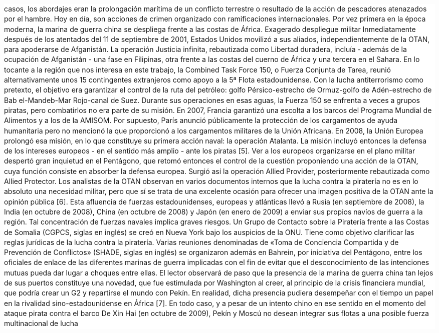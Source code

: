 casos, los abordajes eran la prolongación marítima de un conflicto terrestre
o resultado de la acción de pescadores atenazados por el hambre.
Hoy en día,
son acciones de crimen organizado con ramificaciones internacionales.
Por vez primera en la época moderna,
la marina de guerra china se despliega
frente a las costas de África.
Exagerado despliegue
militar
Inmediatamente después de los atentados del 11 de septiembre de 2001,
Estados Unidos movilizó a sus aliados, independientemente de la OTAN, para
apoderarse de Afganistán. La operación Justicia infinita, rebautizada como
Libertad duradera, incluía - además de la ocupación de Afganistán - una fase
en Filipinas, otra frente a las costas del cuerno de África y una tercera en
el Sahara.
En lo tocante a la región que nos interesa en este trabajo, la Combined Task
Force 150, o Fuerza Conjunta de Tarea, reunió alternativamente unos 15
contingentes extranjeros como apoyo a la 5ª Flota estadounidense.
Con la
lucha antiterrorismo como pretexto, el objetivo era garantizar el control de
la ruta del petróleo: golfo Pérsico-estrecho de Ormuz-golfo de Adén-estrecho
de Bab el-Mandeb-Mar Rojo-canal de Suez.
Durante sus operaciones en esas aguas, la Fuerza 150 se enfrenta a veces a
grupos piratas, pero combatirlos no era parte de su misión.
En 2007, Francia garantizó una escolta a los barcos del Programa Mundial de
Alimentos y a los de la AMISOM. Por supuesto, París anunció públicamente la
protección de los cargamentos de ayuda humanitaria pero no mencionó la que
proporcionó a los cargamentos militares de la Unión Africana.
En 2008, la Unión Europea prolongó esa misión, en lo que constituye su
primera acción naval: la operación Atalanta. La misión incluyó entonces la
defensa de los intereses europeos - en el sentido más amplio - ante los
piratas [5].
Ver a los europeos organizarse en el plano militar despertó gran inquietud
en el Pentágono, que retomó entonces el control de la cuestión proponiendo
una acción de la OTAN, cuya función consiste en absorber la defensa europea.
Surgió así la operación Allied Provider, posteriormente rebautizada como
Allied Protector. Los analistas de la OTAN observan en varios documentos
internos que la lucha contra la piratería no es en lo absoluto una necesidad
militar, pero que sí se trata de una excelente ocasión para ofrecer una
imagen positiva de la OTAN ante la opinión pública [6].
Esta afluencia de fuerzas estadounidenses, europeas y atlánticas llevó a
Rusia (en septiembre de 2008), la India (en octubre de 2008), China (en
octubre de 2008) y Japón (en enero de 2009) a enviar sus propios navíos de
guerra a la región. Tal concentración de fuerzas navales implica graves
riesgos. Un Grupo de Contacto sobre la Piratería frente a las Costas de
Somalia (CGPCS, siglas en inglés) se creó en Nueva York bajo los auspicios
de la ONU. Tiene como objetivo clarificar las reglas jurídicas de la lucha
contra la piratería.
Varias reuniones denominadas de «Toma de Conciencia Compartida y de
Prevención de Conflictos» (SHADE, siglas en inglés) se organizaron además en
Bahrein, por iniciativa del Pentágono, entre los oficiales de enlace de las
diferentes marinas de guerra implicadas con el fin de evitar que el
desconocimiento de las intenciones mutuas pueda dar lugar a choques entre
ellas.
El lector observará de paso que la presencia de la marina de guerra china
tan lejos de sus puertos constituye una novedad, que fue estimulada por
Washington al creer, al principio de la crisis financiera mundial, que
podría crear un G2 y repartirse el mundo con Pekín.
En realidad, dicha
presencia pudiera desempeñar con el tiempo un papel en la rivalidad
sino-estadounidense en África [7].
En todo caso, y a pesar de un intento chino en ese sentido en el momento del
ataque pirata contra el barco De Xin Hai (en octubre de 2009), Pekín y Moscú
no desean integrar sus flotas a una posible fuerza multinacional de lucha